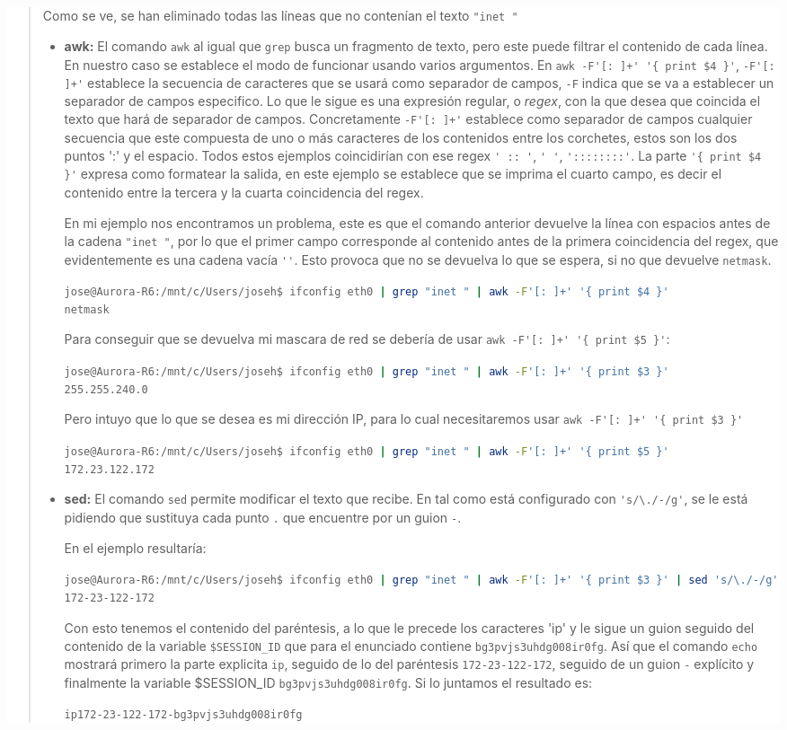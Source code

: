 >
>   Como se ve, se han eliminado todas las líneas que no contenían el texto `"inet "`
>
> * **awk:** El comando `awk` al igual que `grep` busca un fragmento de texto, pero este puede filtrar el contenido de cada línea. En nuestro caso se establece el modo de funcionar usando varios argumentos. En `awk -F'[: ]+' '{ print $4 }'`, `-F'[: ]+'` establece la secuencia de caracteres que se usará como separador de campos, `-F` indica que se va a establecer un separador de campos especifico. Lo que le sigue es una expresión regular, o _regex_, con la que desea que coincida el texto que hará de separador de campos. Concretamente `-F'[: ]+'` establece como separador de campos cualquier secuencia que este compuesta de uno o más caracteres de los contenidos entre los corchetes, estos son los dos puntos ':' y el espacio. Todos estos ejemplos coincidirían con ese regex `' :: '`, `' '`, `'::::::::'`. La parte `'{ print $4 }'` expresa como formatear la salida, en este ejemplo se establece que se imprima el cuarto campo, es decir el contenido entre la tercera y la cuarta coincidencia del regex.
>
>   En mi ejemplo nos encontramos un problema, este es que el comando anterior devuelve la línea con espacios antes de la cadena `"inet "`, por lo que el primer campo corresponde al contenido antes de la primera coincidencia del regex, que evidentemente es una cadena vacía `''`. Esto provoca que no se devuelva lo que se espera, si no que devuelve `netmask`.
>
>   ```bash
>   jose@Aurora-R6:/mnt/c/Users/joseh$ ifconfig eth0 | grep "inet " | awk -F'[: ]+' '{ print $4 }'
>   netmask
>   ```
>
>   Para conseguir que se devuelva mi mascara de red se debería de usar `awk -F'[: ]+' '{ print $5 }'`:
>
>   ```bash
>   jose@Aurora-R6:/mnt/c/Users/joseh$ ifconfig eth0 | grep "inet " | awk -F'[: ]+' '{ print $3 }'
>   255.255.240.0
>   ```
>
>   Pero intuyo que lo que se desea es mi dirección IP, para lo cual necesitaremos usar `awk -F'[: ]+' '{ print $3 }'`
>
>   ```bash
>   jose@Aurora-R6:/mnt/c/Users/joseh$ ifconfig eth0 | grep "inet " | awk -F'[: ]+' '{ print $5 }'
>   172.23.122.172
>   ```
>
> * **sed:** El comando `sed` permite modificar el texto que recibe. En tal como está configurado con `'s/\./-/g'`, se le está pidiendo que sustituya cada punto `.` que encuentre por un guion `-`.
>
>   En el ejemplo resultaría:
>
>   ```bash
>   jose@Aurora-R6:/mnt/c/Users/joseh$ ifconfig eth0 | grep "inet " | awk -F'[: ]+' '{ print $3 }' | sed 's/\./-/g'
>   172-23-122-172
>   ```
>
>   Con esto tenemos el contenido del paréntesis, a lo que le precede los caracteres 'ip' y le sigue un guion seguido del contenido de la variable `$SESSION_ID` que para el enunciado contiene `bg3pvjs3uhdg008ir0fg`.
>   Así que el comando `echo` mostrará primero la parte explicita `ip`, seguido de lo del paréntesis `172-23-122-172`, seguido de un guion `-` explícito y finalmente la variable $SESSION_ID `bg3pvjs3uhdg008ir0fg`. Si lo juntamos el resultado es:
>
>   ```bash
>   ip172-23-122-172-bg3pvjs3uhdg008ir0fg
>   ```
>